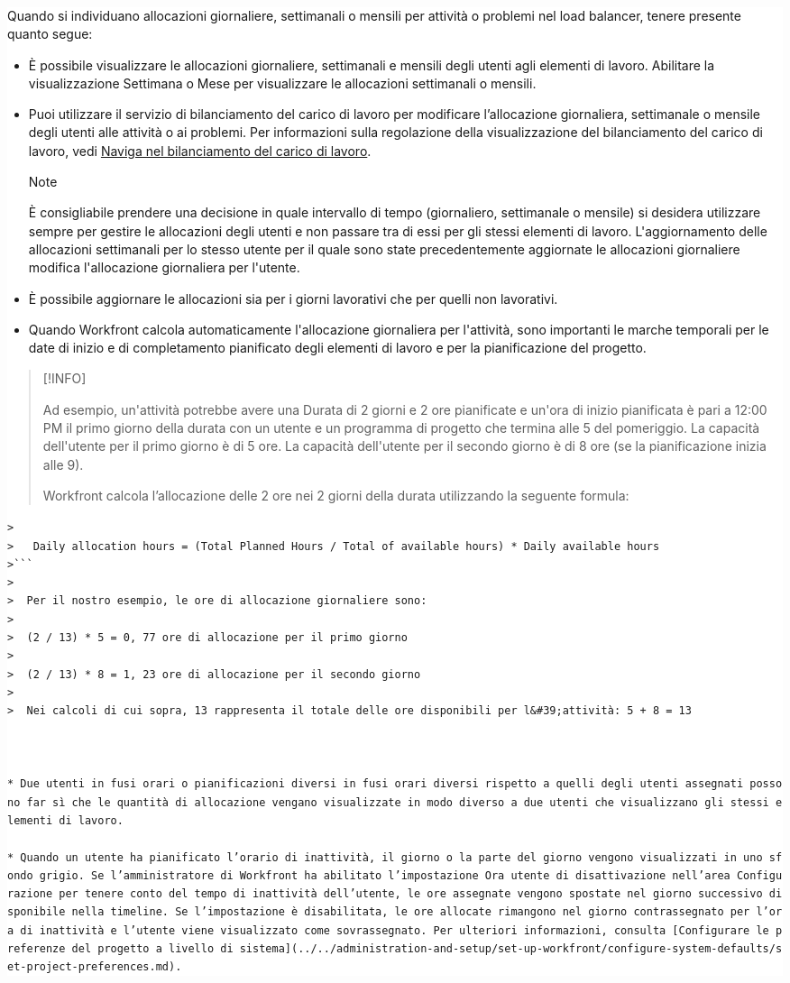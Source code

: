 Quando si individuano allocazioni giornaliere, settimanali o mensili per attività o problemi nel load balancer, tenere presente quanto segue:

* È possibile visualizzare le allocazioni giornaliere, settimanali e mensili degli utenti agli elementi di lavoro. Abilitare la visualizzazione Settimana o Mese per visualizzare le allocazioni settimanali o mensili.
* Puoi utilizzare il servizio di bilanciamento del carico di lavoro per modificare l’allocazione giornaliera, settimanale o mensile degli utenti alle attività o ai problemi. Per informazioni sulla regolazione della visualizzazione del bilanciamento del carico di lavoro, vedi [Naviga nel bilanciamento del carico di lavoro](../../resource-mgmt/workload-balancer/navigate-the-workload-balancer.md).

   >[!NOTE]
   >
   >È consigliabile prendere una decisione in quale intervallo di tempo (giornaliero, settimanale o mensile) si desidera utilizzare sempre per gestire le allocazioni degli utenti e non passare tra di essi per gli stessi elementi di lavoro. L&#39;aggiornamento delle allocazioni settimanali per lo stesso utente per il quale sono state precedentemente aggiornate le allocazioni giornaliere modifica l&#39;allocazione giornaliera per l&#39;utente.

* È possibile aggiornare le allocazioni sia per i giorni lavorativi che per quelli non lavorativi.
* Quando Workfront calcola automaticamente l&#39;allocazione giornaliera per l&#39;attività, sono importanti le marche temporali per le date di inizio e di completamento pianificato degli elementi di lavoro e per la pianificazione del progetto.

>[!INFO]
>
> Ad esempio, un&#39;attività potrebbe avere una Durata di 2 giorni e 2 ore pianificate e un&#39;ora di inizio pianificata è pari a 12:00 PM il primo giorno della durata con un utente e un programma di progetto che termina alle 5 del pomeriggio. La capacità dell&#39;utente per il primo giorno è di 5 ore. La capacità dell&#39;utente per il secondo giorno è di 8 ore (se la pianificazione inizia alle 9).
>
>Workfront calcola l’allocazione delle 2 ore nei 2 giorni della durata utilizzando la seguente formula:
>
>
```
>
>   Daily allocation hours = (Total Planned Hours / Total of available hours) * Daily available hours
>```
>
>  Per il nostro esempio, le ore di allocazione giornaliere sono:
>   
>  (2 / 13) * 5 = 0, 77 ore di allocazione per il primo giorno
>
>  (2 / 13) * 8 = 1, 23 ore di allocazione per il secondo giorno
>
>  Nei calcoli di cui sopra, 13 rappresenta il totale delle ore disponibili per l&#39;attività: 5 + 8 = 13



* Due utenti in fusi orari o pianificazioni diversi in fusi orari diversi rispetto a quelli degli utenti assegnati possono far sì che le quantità di allocazione vengano visualizzate in modo diverso a due utenti che visualizzano gli stessi elementi di lavoro.

* Quando un utente ha pianificato l’orario di inattività, il giorno o la parte del giorno vengono visualizzati in uno sfondo grigio. Se l’amministratore di Workfront ha abilitato l’impostazione Ora utente di disattivazione nell’area Configurazione per tenere conto del tempo di inattività dell’utente, le ore assegnate vengono spostate nel giorno successivo disponibile nella timeline. Se l’impostazione è disabilitata, le ore allocate rimangono nel giorno contrassegnato per l’ora di inattività e l’utente viene visualizzato come sovrassegnato. Per ulteriori informazioni, consulta [Configurare le preferenze del progetto a livello di sistema](../../administration-and-setup/set-up-workfront/configure-system-defaults/set-project-preferences.md).

```